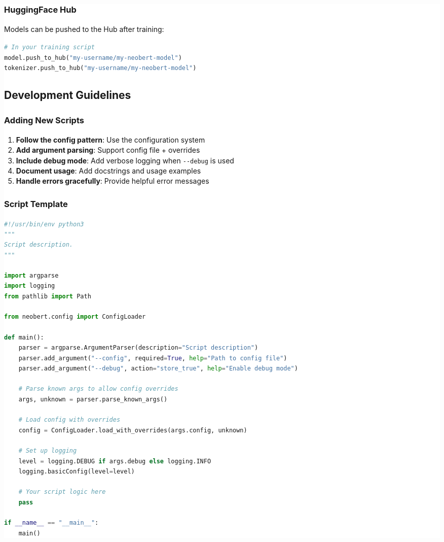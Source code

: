### HuggingFace Hub

Models can be pushed to the Hub after training:

```python
# In your training script
model.push_to_hub("my-username/my-neobert-model")
tokenizer.push_to_hub("my-username/my-neobert-model")
```

## Development Guidelines

### Adding New Scripts

1. **Follow the config pattern**: Use the configuration system
2. **Add argument parsing**: Support config file + overrides
3. **Include debug mode**: Add verbose logging when `--debug` is used
4. **Document usage**: Add docstrings and usage examples
5. **Handle errors gracefully**: Provide helpful error messages

### Script Template

```python
#!/usr/bin/env python3
"""
Script description.
"""

import argparse
import logging
from pathlib import Path

from neobert.config import ConfigLoader

def main():
    parser = argparse.ArgumentParser(description="Script description")
    parser.add_argument("--config", required=True, help="Path to config file")
    parser.add_argument("--debug", action="store_true", help="Enable debug mode")
    
    # Parse known args to allow config overrides
    args, unknown = parser.parse_known_args()
    
    # Load config with overrides
    config = ConfigLoader.load_with_overrides(args.config, unknown)
    
    # Set up logging
    level = logging.DEBUG if args.debug else logging.INFO
    logging.basicConfig(level=level)
    
    # Your script logic here
    pass

if __name__ == "__main__":
    main()
```
